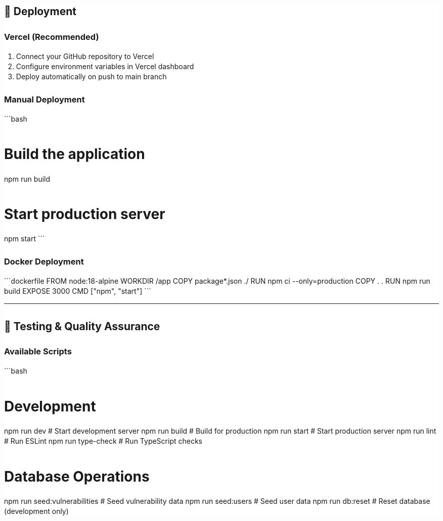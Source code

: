 
## 🚀 Deployment

### **Vercel (Recommended)**
1. Connect your GitHub repository to Vercel
2. Configure environment variables in Vercel dashboard
3. Deploy automatically on push to main branch

### **Manual Deployment**
\`\`\`bash
# Build the application
npm run build

# Start production server
npm start
\`\`\`

### **Docker Deployment**
\`\`\`dockerfile
FROM node:18-alpine
WORKDIR /app
COPY package*.json ./
RUN npm ci --only=production
COPY . .
RUN npm run build
EXPOSE 3000
CMD ["npm", "start"]
\`\`\`

---

## 🧪 Testing & Quality Assurance

### **Available Scripts**
\`\`\`bash
# Development
npm run dev                    # Start development server
npm run build                  # Build for production
npm run start                  # Start production server
npm run lint                   # Run ESLint
npm run type-check            # Run TypeScript checks

# Database Operations
npm run seed:vulnerabilities   # Seed vulnerability data
npm run seed:users            # Seed user data
npm run db:reset              # Reset database (development only)
